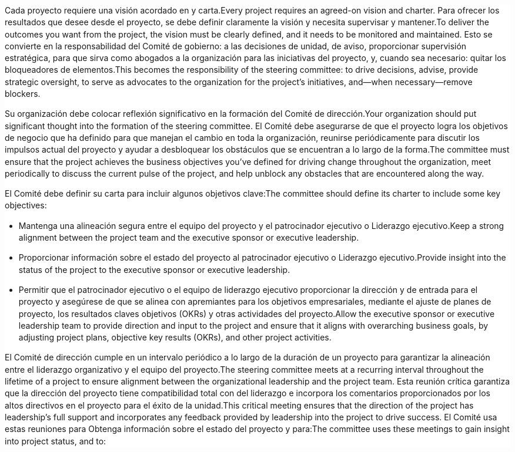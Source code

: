 <span data-ttu-id="d3f5f-353">Cada proyecto requiere una visión acordado en y carta.</span><span class="sxs-lookup"><span data-stu-id="d3f5f-353">Every project requires an agreed-on vision and charter.</span></span> <span data-ttu-id="d3f5f-354">Para ofrecer los resultados que desee desde el proyecto, se debe definir claramente la visión y necesita supervisar y mantener.</span><span class="sxs-lookup"><span data-stu-id="d3f5f-354">To deliver the outcomes you want from the project, the vision must be clearly defined, and it needs to be monitored and maintained.</span></span> <span data-ttu-id="d3f5f-355">Esto se convierte en la responsabilidad del Comité de gobierno: a las decisiones de unidad, de aviso, proporcionar supervisión estratégica, para que sirva como abogados a la organización para las iniciativas del proyecto, y, cuando sea necesario: quitar los bloqueadores de elementos.</span><span class="sxs-lookup"><span data-stu-id="d3f5f-355">This becomes the responsibility of the steering committee: to drive decisions, advise, provide strategic oversight, to serve as advocates to the organization for the project’s initiatives, and—when necessary—remove blockers.</span></span>

<span data-ttu-id="d3f5f-356">Su organización debe colocar reflexión significativo en la formación del Comité de dirección.</span><span class="sxs-lookup"><span data-stu-id="d3f5f-356">Your organization should put significant thought into the formation of the steering committee.</span></span> <span data-ttu-id="d3f5f-357">El Comité debe asegurarse de que el proyecto logra los objetivos de negocio que ha definido para que manejan el cambio en toda la organización, reunirse periódicamente para discutir los impulsos actual del proyecto y ayudar a desbloquear los obstáculos que se encuentran a lo largo de la forma.</span><span class="sxs-lookup"><span data-stu-id="d3f5f-357">The committee must ensure that the project achieves the business objectives you’ve defined for driving change throughout the organization, meet periodically to discuss the current pulse of the project, and help unblock any obstacles that are encountered along the way.</span></span>

<span data-ttu-id="d3f5f-358">El Comité debe definir su carta para incluir algunos objetivos clave:</span><span class="sxs-lookup"><span data-stu-id="d3f5f-358">The committee should define its charter to include some key objectives:</span></span>

-   <span data-ttu-id="d3f5f-359">Mantenga una alineación segura entre el equipo del proyecto y el patrocinador ejecutivo o Liderazgo ejecutivo.</span><span class="sxs-lookup"><span data-stu-id="d3f5f-359">Keep a strong alignment between the project team and the executive sponsor or executive leadership.</span></span>

-   <span data-ttu-id="d3f5f-360">Proporcionar información sobre el estado del proyecto al patrocinador ejecutivo o Liderazgo ejecutivo.</span><span class="sxs-lookup"><span data-stu-id="d3f5f-360">Provide insight into the status of the project to the executive sponsor or executive leadership.</span></span>

-   <span data-ttu-id="d3f5f-361">Permitir que el patrocinador ejecutivo o el equipo de liderazgo ejecutivo proporcionar la dirección y de entrada para el proyecto y asegúrese de que se alinea con apremiantes para los objetivos empresariales, mediante el ajuste de planes de proyecto, los resultados claves objetivos (OKRs) y otras actividades del proyecto.</span><span class="sxs-lookup"><span data-stu-id="d3f5f-361">Allow the executive sponsor or executive leadership team to provide direction and input to the project and ensure that it aligns with overarching business goals, by adjusting project plans, objective key results (OKRs), and other project activities.</span></span>

<span data-ttu-id="d3f5f-362">El Comité de dirección cumple en un intervalo periódico a lo largo de la duración de un proyecto para garantizar la alineación entre el liderazgo organizativo y el equipo del proyecto.</span><span class="sxs-lookup"><span data-stu-id="d3f5f-362">The steering committee meets at a recurring interval throughout the lifetime of a project to ensure alignment between the organizational leadership and the project team.</span></span> <span data-ttu-id="d3f5f-363">Esta reunión crítica garantiza que la dirección del proyecto tiene compatibilidad total con del liderazgo e incorpora los comentarios proporcionados por los altos directivos en el proyecto para el éxito de la unidad.</span><span class="sxs-lookup"><span data-stu-id="d3f5f-363">This critical meeting ensures that the direction of the project has leadership’s full support and incorporates any feedback provided by leadership into the project to drive success.</span></span> <span data-ttu-id="d3f5f-364">El Comité usa estas reuniones para Obtenga información sobre el estado del proyecto y para:</span><span class="sxs-lookup"><span data-stu-id="d3f5f-364">The committee uses these meetings to gain insight into project status, and to:</span></span>
